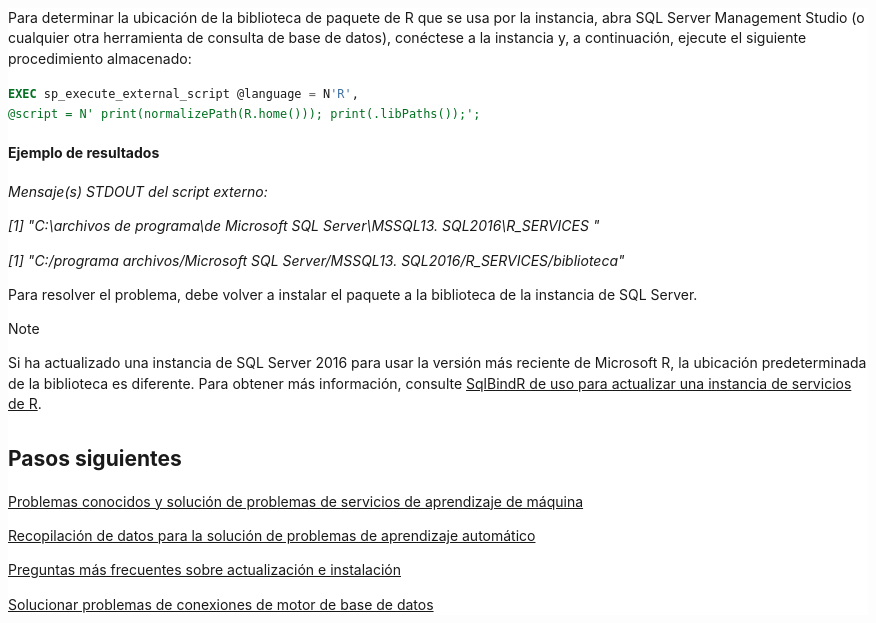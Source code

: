Para determinar la ubicación de la biblioteca de paquete de R que se usa por la instancia, abra SQL Server Management Studio (o cualquier otra herramienta de consulta de base de datos), conéctese a la instancia y, a continuación, ejecute el siguiente procedimiento almacenado:

```SQL
EXEC sp_execute_external_script @language = N'R',  
@script = N' print(normalizePath(R.home())); print(.libPaths());'; 
```

#### <a name="sample-results"></a>Ejemplo de resultados

*Mensaje(s) STDOUT del script externo:*

*[1] "C:\\archivos de programa\\de Microsoft SQL Server\\MSSQL13. SQL2016\\R_SERVICES "*

*[1] "C:/programa archivos/Microsoft SQL Server/MSSQL13. SQL2016/R_SERVICES/biblioteca"*

Para resolver el problema, debe volver a instalar el paquete a la biblioteca de la instancia de SQL Server.

>[!NOTE]
>Si ha actualizado una instancia de SQL Server 2016 para usar la versión más reciente de Microsoft R, la ubicación predeterminada de la biblioteca es diferente. Para obtener más información, consulte [SqlBindR de uso para actualizar una instancia de servicios de R](r/use-sqlbindr-exe-to-upgrade-an-instance-of-sql-server.md).

## <a name="next-steps"></a>Pasos siguientes

[Problemas conocidos y solución de problemas de servicios de aprendizaje de máquina](machine-learning-troubleshooting-faq.md)

[Recopilación de datos para la solución de problemas de aprendizaje automático](data-collection-ml-troubleshooting-process.md)

[Preguntas más frecuentes sobre actualización e instalación](r/upgrade-and-installation-faq-sql-server-r-services.md)

[Solucionar problemas de conexiones de motor de base de datos](../database-engine/configure-windows/troubleshoot-connecting-to-the-sql-server-database-engine.md)
